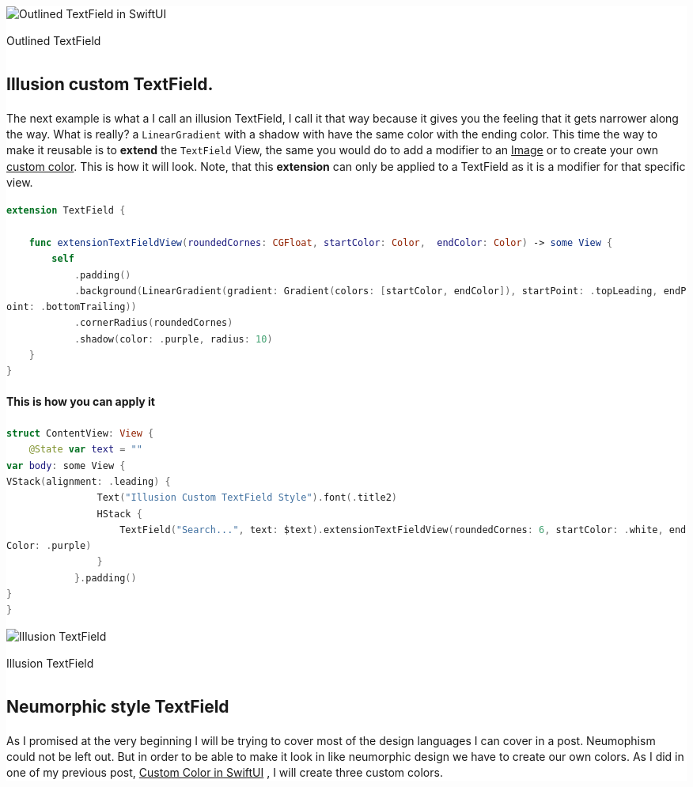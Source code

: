 ![Outlined TextField in SwiftUI](/images/Screenshot-2020-11-29-at-03.30.03-517x1024.png 'Outlined TextField in SwiftUI')

Outlined TextField

## Illusion custom TextField.

The next example is what a I call an illusion TextField, I call it that way because it gives you the feeling that it gets narrower along the way. What is really? a `LinearGradient` with a shadow with have the same color with the ending color. This time the way to make it reusable is to **extend** the `TextField` View, the same you would do to add a modifier to an [Image](https://thehappyprogrammer.com/add-custom-library-swiftui/) or to create your own [custom color](https://thehappyprogrammer.com/custom-color-in-swiftui/). This is how it will look. Note, that this **extension** can only be applied to a TextField as it is a modifier for that specific view.

```swift
extension TextField {

    func extensionTextFieldView(roundedCornes: CGFloat, startColor: Color,  endColor: Color) -> some View {
        self
            .padding()
            .background(LinearGradient(gradient: Gradient(colors: [startColor, endColor]), startPoint: .topLeading, endPoint: .bottomTrailing))
            .cornerRadius(roundedCornes)
            .shadow(color: .purple, radius: 10)
    }
}
```

#### This is how you can apply it

```swift
struct ContentView: View {
    @State var text = ""
var body: some View {
VStack(alignment: .leading) {
                Text("Illusion Custom TextField Style").font(.title2)
                HStack {
                    TextField("Search...", text: $text).extensionTextFieldView(roundedCornes: 6, startColor: .white, endColor: .purple)
                }
            }.padding()
}
}
```

![Illusion TextField](/images/Screenshot-2020-11-29-at-17.55.47-520x1024.png 'Illusion TextField')

Illusion TextField

## Neumorphic style TextField

As I promised at the very beginning I will be trying to cover most of the design languages I can cover in a post. Neumophism could not be left out. But in order to be able to make it look in like neumorphic design we have to create our own colors. As I did in one of my previous post, [Custom Color in SwiftUI](https://thehappyprogrammer.com/custom-color-in-swiftui/) , I will create three custom colors.
